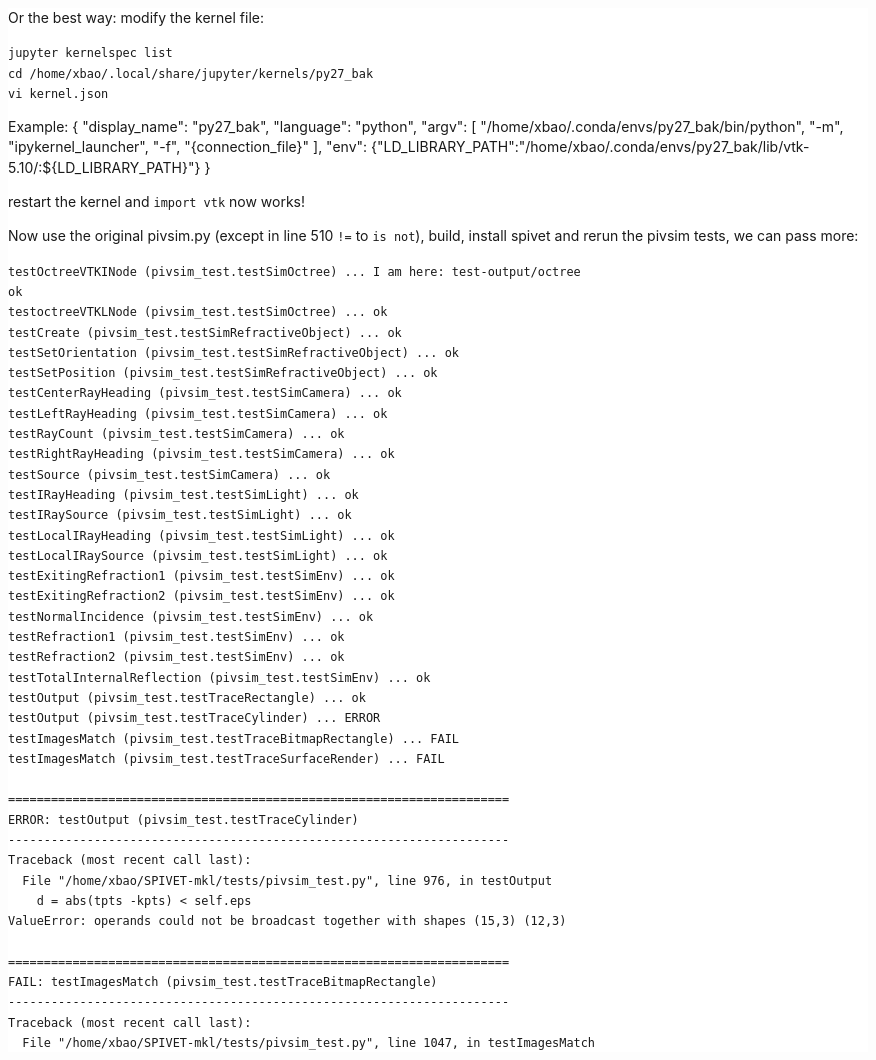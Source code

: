 Or the best way: modify the kernel file:
```
jupyter kernelspec list
cd /home/xbao/.local/share/jupyter/kernels/py27_bak
vi kernel.json
```
Example:
{
 "display_name": "py27_bak",
 "language": "python",
 "argv": [
  "/home/xbao/.conda/envs/py27_bak/bin/python",
  "-m",
  "ipykernel_launcher",
  "-f",
  "{connection_file}"
 ],
"env": {"LD_LIBRARY_PATH":"/home/xbao/.conda/envs/py27_bak/lib/vtk-5.10/:${LD_LIBRARY_PATH}"}
}

restart the kernel and `import vtk` now works!


Now use the original pivsim.py (except in line 510 `!=` to `is not`), build, install spivet and rerun the pivsim tests, we can pass more:
```
testOctreeVTKINode (pivsim_test.testSimOctree) ... I am here: test-output/octree
ok
testoctreeVTKLNode (pivsim_test.testSimOctree) ... ok
testCreate (pivsim_test.testSimRefractiveObject) ... ok
testSetOrientation (pivsim_test.testSimRefractiveObject) ... ok
testSetPosition (pivsim_test.testSimRefractiveObject) ... ok
testCenterRayHeading (pivsim_test.testSimCamera) ... ok
testLeftRayHeading (pivsim_test.testSimCamera) ... ok
testRayCount (pivsim_test.testSimCamera) ... ok
testRightRayHeading (pivsim_test.testSimCamera) ... ok
testSource (pivsim_test.testSimCamera) ... ok
testIRayHeading (pivsim_test.testSimLight) ... ok
testIRaySource (pivsim_test.testSimLight) ... ok
testLocalIRayHeading (pivsim_test.testSimLight) ... ok
testLocalIRaySource (pivsim_test.testSimLight) ... ok
testExitingRefraction1 (pivsim_test.testSimEnv) ... ok
testExitingRefraction2 (pivsim_test.testSimEnv) ... ok
testNormalIncidence (pivsim_test.testSimEnv) ... ok
testRefraction1 (pivsim_test.testSimEnv) ... ok
testRefraction2 (pivsim_test.testSimEnv) ... ok
testTotalInternalReflection (pivsim_test.testSimEnv) ... ok
testOutput (pivsim_test.testTraceRectangle) ... ok
testOutput (pivsim_test.testTraceCylinder) ... ERROR
testImagesMatch (pivsim_test.testTraceBitmapRectangle) ... FAIL
testImagesMatch (pivsim_test.testTraceSurfaceRender) ... FAIL

======================================================================
ERROR: testOutput (pivsim_test.testTraceCylinder)
----------------------------------------------------------------------
Traceback (most recent call last):
  File "/home/xbao/SPIVET-mkl/tests/pivsim_test.py", line 976, in testOutput
    d = abs(tpts -kpts) < self.eps
ValueError: operands could not be broadcast together with shapes (15,3) (12,3)

======================================================================
FAIL: testImagesMatch (pivsim_test.testTraceBitmapRectangle)
----------------------------------------------------------------------
Traceback (most recent call last):
  File "/home/xbao/SPIVET-mkl/tests/pivsim_test.py", line 1047, in testImagesMatch
```